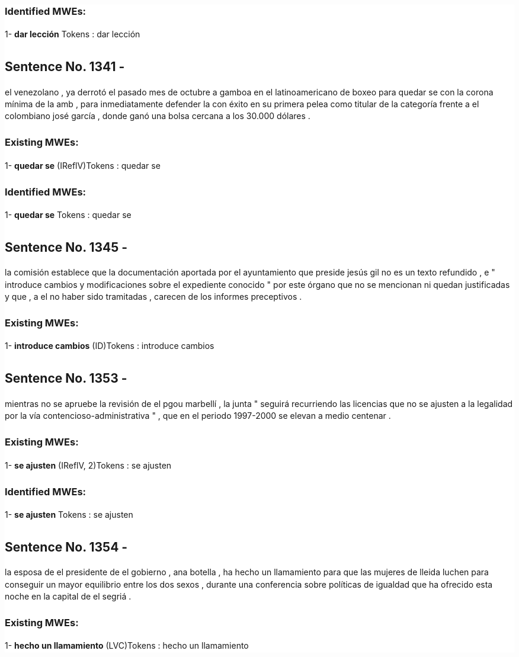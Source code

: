 ### Identified MWEs: 
1- **dar lección** Tokens : 
dar
lección

## Sentence No. 1341 - 
el venezolano , ya derrotó el pasado mes de octubre a gamboa en el latinoamericano de boxeo para quedar se con la corona mínima de la amb , para inmediatamente defender la con éxito en su primera pelea como titular de la categoría frente a el colombiano josé garcía , donde ganó una bolsa cercana a los 30.000 dólares . 
### Existing MWEs: 
1- **quedar se** (IReflV)Tokens : 
quedar
se

### Identified MWEs: 
1- **quedar se** Tokens : 
quedar
se

## Sentence No. 1345 - 
la comisión establece que la documentación aportada por el ayuntamiento que preside jesús gil no es un texto refundido , e " introduce cambios y modificaciones sobre el expediente conocido " por este órgano que no se mencionan ni quedan justificadas y que , a el no haber sido tramitadas , carecen de los informes preceptivos . 
### Existing MWEs: 
1- **introduce cambios** (ID)Tokens : 
introduce
cambios

## Sentence No. 1353 - 
mientras no se apruebe la revisión de el pgou marbellí , la junta " seguirá recurriendo las licencias que no se ajusten a la legalidad por la vía contencioso-administrativa " , que en el periodo 1997-2000 se elevan a medio centenar . 
### Existing MWEs: 
1- **se ajusten** (IReflV, 2)Tokens : 
se
ajusten

### Identified MWEs: 
1- **se ajusten** Tokens : 
se
ajusten

## Sentence No. 1354 - 
la esposa de el presidente de el gobierno , ana botella , ha hecho un llamamiento para que las mujeres de lleida luchen para conseguir un mayor equilibrio entre los dos sexos , durante una conferencia sobre políticas de igualdad que ha ofrecido esta noche en la capital de el segriá . 
### Existing MWEs: 
1- **hecho un llamamiento** (LVC)Tokens : 
hecho
un
llamamiento
